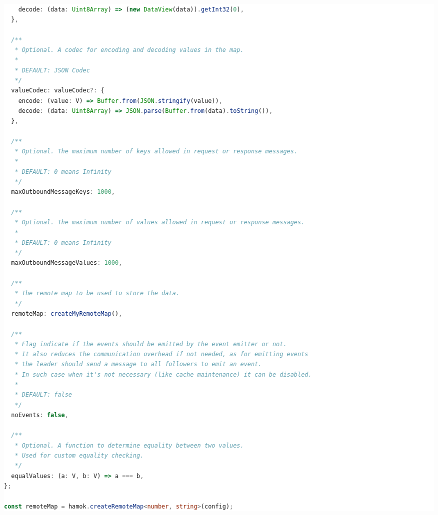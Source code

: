 ```typescript
    decode: (data: Uint8Array) => (new DataView(data)).getInt32(0),
  },

  /**
   * Optional. A codec for encoding and decoding values in the map.
   *
   * DEFAULT: JSON Codec
   */
  valueCodec: valueCodec?: {
    encode: (value: V) => Buffer.from(JSON.stringify(value)),
    decode: (data: Uint8Array) => JSON.parse(Buffer.from(data).toString()),
  },

  /**
   * Optional. The maximum number of keys allowed in request or response messages.
   *
   * DEFAULT: 0 means Infinity
   */
  maxOutboundMessageKeys: 1000,

  /**
   * Optional. The maximum number of values allowed in request or response messages.
   *
   * DEFAULT: 0 means Infinity
   */
  maxOutboundMessageValues: 1000,

  /**
   * The remote map to be used to store the data.
   */
  remoteMap: createMyRemoteMap(),

  /**
   * Flag indicate if the events should be emitted by the event emitter or not.
   * It also reduces the communication overhead if not needed, as for emitting events
   * the leader should send a message to all followers to emit an event.
   * In such case when it's not necessary (like cache maintenance) it can be disabled.
   *
   * DEFAULT: false
   */
  noEvents: false,

  /**
   * Optional. A function to determine equality between two values.
   * Used for custom equality checking.
   */
  equalValues: (a: V, b: V) => a === b,
};

const remoteMap = hamok.createRemoteMap<number, string>(config);
```
